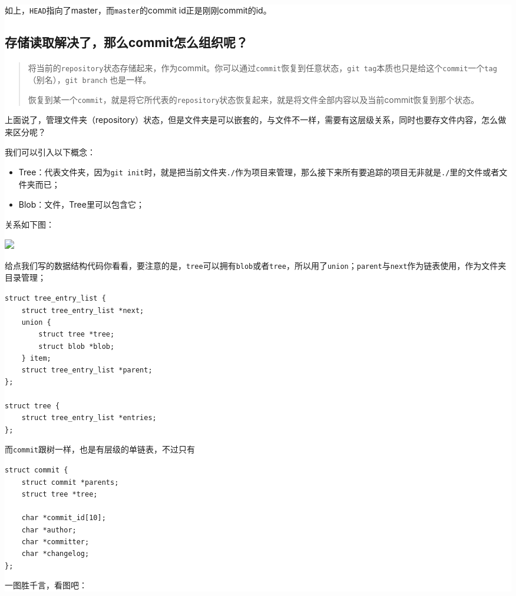 如上，`HEAD`指向了master，而`master`的commit id正是刚刚commit的id。



## 存储读取解决了，那么commit怎么组织呢？

> 将当前的`repository`状态存储起来，作为commit。你可以通过`commit`恢复到任意状态，`git tag`本质也只是给这个`commit`一个`tag`（别名），`git branch` 也是一样。
>
> 恢复到某一个`commit`，就是将它所代表的`repository`状态恢复起来，就是将文件全部内容以及当前commit恢复到那个状态。

上面说了，管理文件夹（repository）状态，但是文件夹是可以嵌套的，与文件不一样，需要有这层级关系，同时也要存文件内容，怎么做来区分呢？

我们可以引入以下概念：

* Tree：代表文件夹，因为`git init`时，就是把当前文件夹`./`作为项目来管理，那么接下来所有要追踪的项目无非就是`./`里的文件或者文件夹而已；

* Blob：文件，Tree里可以包含它；

  

关系如下图：

![](https://images.xiaozhuanlan.com/photo/2020/3a033be91cacb4509dbe411db3dfb8bb.png)

给点我们写的数据结构代码你看看，要注意的是，`tree`可以拥有`blob`或者`tree`，所以用了`union`；`parent`与`next`作为链表使用，作为文件夹目录管理；

```
struct tree_entry_list {
    struct tree_entry_list *next;
    union {
        struct tree *tree;
        struct blob *blob;
    } item;
    struct tree_entry_list *parent;
};

struct tree {
    struct tree_entry_list *entries;
};
```

而`commit`跟树一样，也是有层级的单链表，不过只有

```
struct commit {
    struct commit *parents;
    struct tree *tree;

    char *commit_id[10];
    char *author;
    char *committer;
    char *changelog;
};
```



一图胜千言，看图吧：
